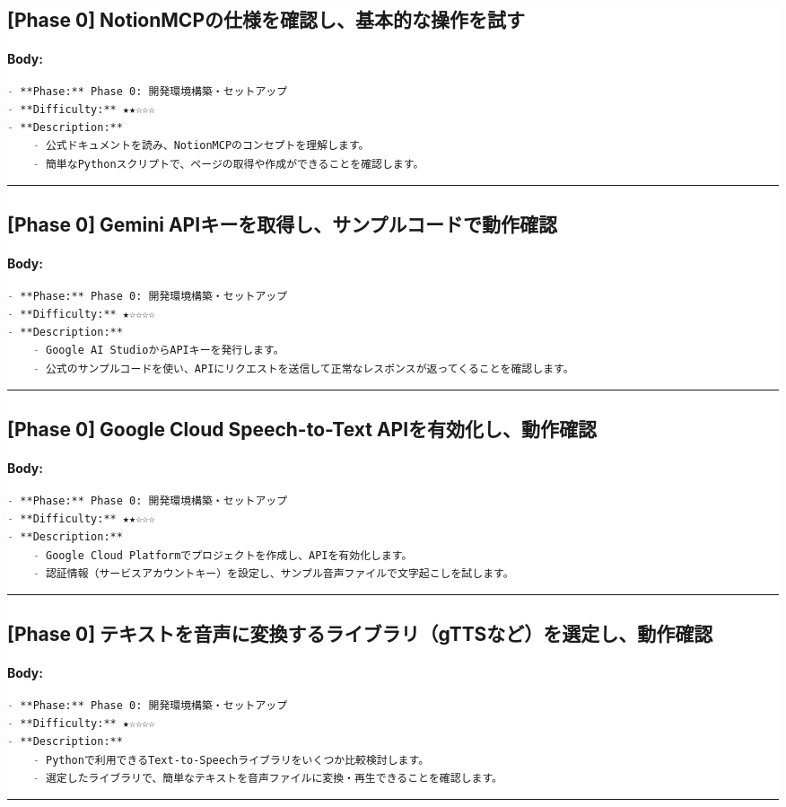 
## [Phase 0] NotionMCPの仕様を確認し、基本的な操作を試す

**Body:**
```markdown
- **Phase:** Phase 0: 開発環境構築・セットアップ
- **Difficulty:** ★★☆☆☆
- **Description:**
    - 公式ドキュメントを読み、NotionMCPのコンセプトを理解します。
    - 簡単なPythonスクリプトで、ページの取得や作成ができることを確認します。
```

---

## [Phase 0] Gemini APIキーを取得し、サンプルコードで動作確認

**Body:**
```markdown
- **Phase:** Phase 0: 開発環境構築・セットアップ
- **Difficulty:** ★☆☆☆☆
- **Description:**
    - Google AI StudioからAPIキーを発行します。
    - 公式のサンプルコードを使い、APIにリクエストを送信して正常なレスポンスが返ってくることを確認します。
```

---

## [Phase 0] Google Cloud Speech-to-Text APIを有効化し、動作確認

**Body:**
```markdown
- **Phase:** Phase 0: 開発環境構築・セットアップ
- **Difficulty:** ★★☆☆☆
- **Description:**
    - Google Cloud Platformでプロジェクトを作成し、APIを有効化します。
    - 認証情報（サービスアカウントキー）を設定し、サンプル音声ファイルで文字起こしを試します。
```

---

## [Phase 0] テキストを音声に変換するライブラリ（gTTSなど）を選定し、動作確認

**Body:**
```markdown
- **Phase:** Phase 0: 開発環境構築・セットアップ
- **Difficulty:** ★☆☆☆☆
- **Description:**
    - Pythonで利用できるText-to-Speechライブラリをいくつか比較検討します。
    - 選定したライブラリで、簡単なテキストを音声ファイルに変換・再生できることを確認します。
```

---
